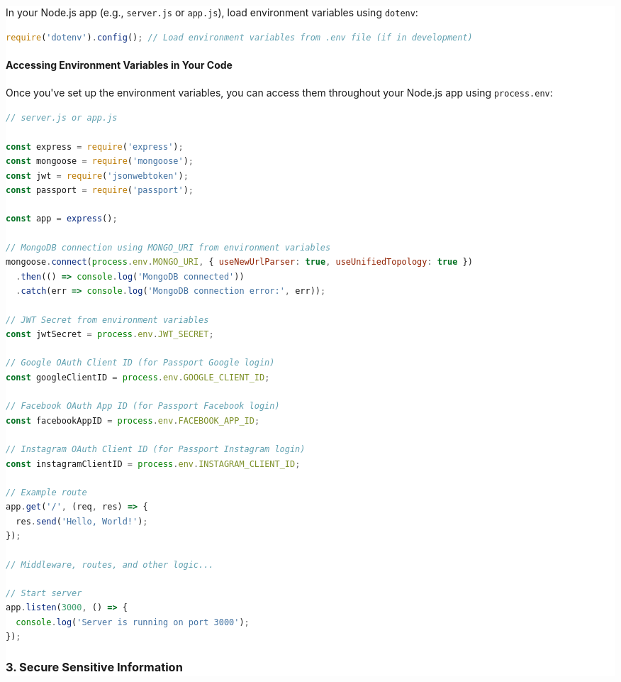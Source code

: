 In your Node.js app (e.g., `server.js` or `app.js`), load environment variables using `dotenv`:

```javascript
require('dotenv').config(); // Load environment variables from .env file (if in development)
```

#### **Accessing Environment Variables in Your Code**

Once you've set up the environment variables, you can access them throughout your Node.js app using `process.env`:

```javascript
// server.js or app.js

const express = require('express');
const mongoose = require('mongoose');
const jwt = require('jsonwebtoken');
const passport = require('passport');

const app = express();

// MongoDB connection using MONGO_URI from environment variables
mongoose.connect(process.env.MONGO_URI, { useNewUrlParser: true, useUnifiedTopology: true })
  .then(() => console.log('MongoDB connected'))
  .catch(err => console.log('MongoDB connection error:', err));

// JWT Secret from environment variables
const jwtSecret = process.env.JWT_SECRET;

// Google OAuth Client ID (for Passport Google login)
const googleClientID = process.env.GOOGLE_CLIENT_ID;

// Facebook OAuth App ID (for Passport Facebook login)
const facebookAppID = process.env.FACEBOOK_APP_ID;

// Instagram OAuth Client ID (for Passport Instagram login)
const instagramClientID = process.env.INSTAGRAM_CLIENT_ID;

// Example route
app.get('/', (req, res) => {
  res.send('Hello, World!');
});

// Middleware, routes, and other logic...

// Start server
app.listen(3000, () => {
  console.log('Server is running on port 3000');
});
```

### **3. Secure Sensitive Information**
